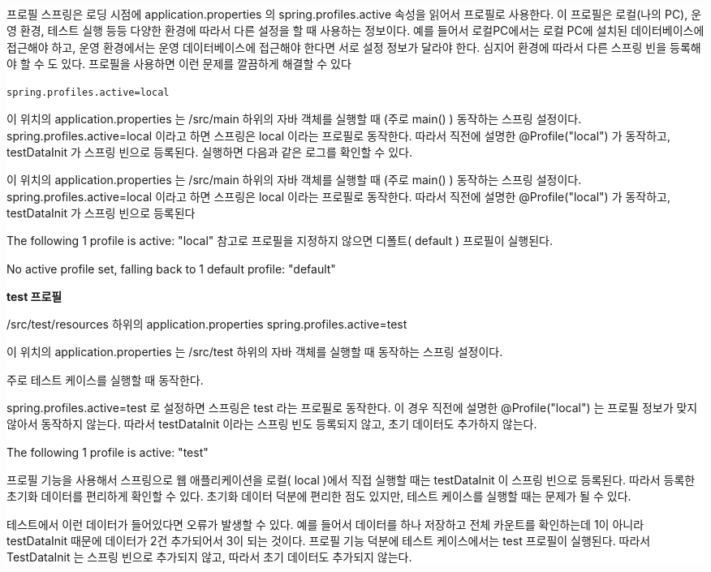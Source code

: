 

프로필
스프링은 로딩 시점에 application.properties 의 spring.profiles.active 속성을 읽어서
프로필로 사용한다.
이 프로필은 로컬(나의 PC), 운영 환경, 테스트 실행 등등 다양한 환경에 따라서 다른 설정을 할 때 사용하는
정보이다.
예를 들어서 로컬PC에서는 로컬 PC에 설치된 데이터베이스에 접근해야 하고, 운영 환경에서는 운영
데이터베이스에 접근해야 한다면 서로 설정 정보가 달라야 한다. 심지어 환경에 따라서 다른 스프링 빈을
등록해야 할 수 도 있다. 프로필을 사용하면 이런 문제를 깔끔하게 해결할 수 있다



```
spring.profiles.active=local
```

이 위치의 application.properties 는 /src/main 하위의 자바 객체를 실행할 때 (주로 main() ) 
동작하는 스프링 설정이다. spring.profiles.active=local 이라고 하면 스프링은 local 이라는
프로필로 동작한다. 따라서 직전에 설명한 @Profile("local") 가 동작하고, testDataInit 가 스프링
빈으로 등록된다.
실행하면 다음과 같은 로그를 확인할 수 있다.

이 위치의 application.properties 는 /src/main 하위의 자바 객체를 실행할 때 (주로 main() ) 
동작하는 스프링 설정이다. spring.profiles.active=local 이라고 하면 스프링은 local 이라는
프로필로 동작한다. 따라서 직전에 설명한 @Profile("local") 가 동작하고, testDataInit 가 스프링
빈으로 등록된다





The following 1 profile is active: "local"
참고로 프로필을 지정하지 않으면 디폴트( default ) 프로필이 실행된다.

No active profile set, falling back to 1 default profile: "default"

**test 프로필**

/src/test/resources 하위의 application.properties
spring.profiles.active=test

이 위치의 application.properties 는 /src/test 하위의 자바 객체를 실행할 때 동작하는 스프링
설정이다.

주로 테스트 케이스를 실행할 때 동작한다.

spring.profiles.active=test 로 설정하면 스프링은 test 라는 프로필로 동작한다. 이 경우 직전에
설명한 @Profile("local") 는 프로필 정보가 맞지 않아서 동작하지 않는다. 따라서 testDataInit
이라는 스프링 빈도 등록되지 않고, 초기 데이터도 추가하지 않는다.

The following 1 profile is active: "test"

프로필 기능을 사용해서 스프링으로 웹 애플리케이션을 로컬( local )에서 직접 실행할 때는
testDataInit 이 스프링 빈으로 등록된다. 따라서 등록한 초기화 데이터를 편리하게 확인할 수 있다.
초기화 데이터 덕분에 편리한 점도 있지만, 테스트 케이스를 실행할 때는 문제가 될 수 있다. 

테스트에서
이런 데이터가 들어있다면 오류가 발생할 수 있다. 예를 들어서 데이터를 하나 저장하고 전체 카운트를
확인하는데 1이 아니라 testDataInit 때문에 데이터가 2건 추가되어서 3이 되는 것이다.
프로필 기능 덕분에 테스트 케이스에서는 test 프로필이 실행된다. 따라서 TestDataInit 는 스프링
빈으로 추가되지 않고, 따라서 초기 데이터도 추가되지 않는다.
